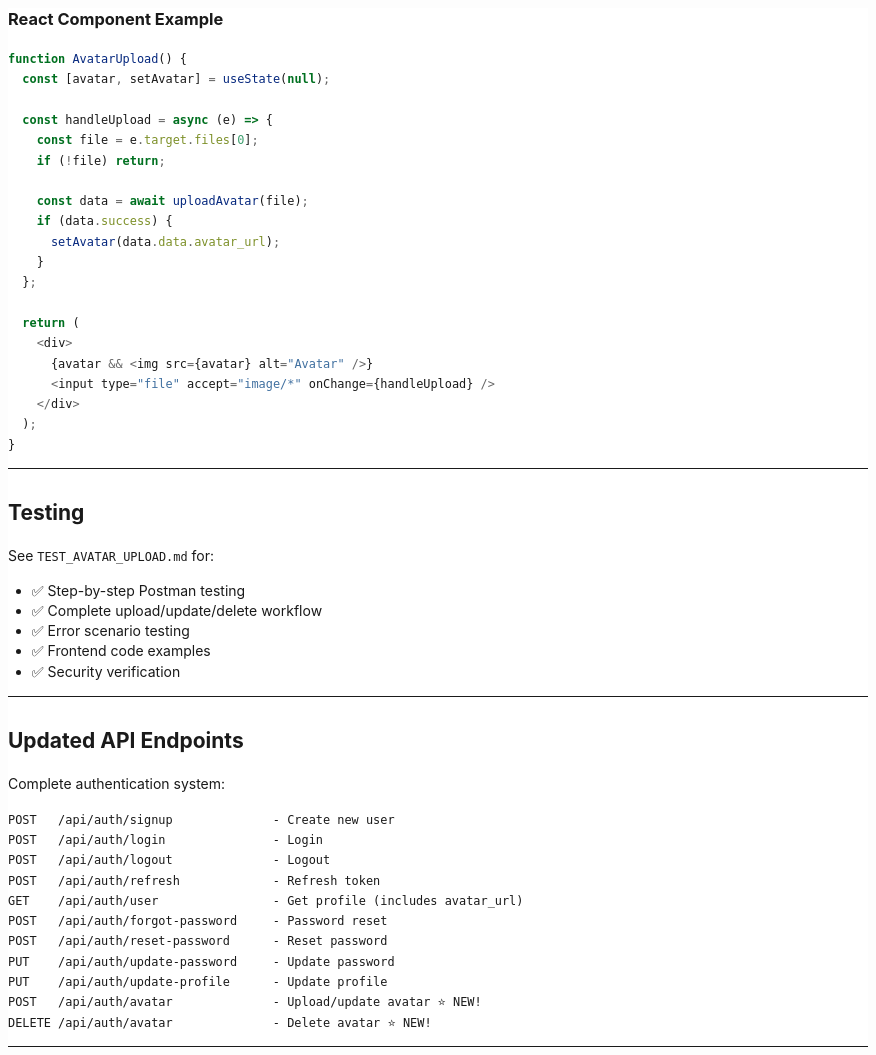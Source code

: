 ### React Component Example

```javascript
function AvatarUpload() {
  const [avatar, setAvatar] = useState(null);

  const handleUpload = async (e) => {
    const file = e.target.files[0];
    if (!file) return;

    const data = await uploadAvatar(file);
    if (data.success) {
      setAvatar(data.data.avatar_url);
    }
  };

  return (
    <div>
      {avatar && <img src={avatar} alt="Avatar" />}
      <input type="file" accept="image/*" onChange={handleUpload} />
    </div>
  );
}
```

---

## Testing

See `TEST_AVATAR_UPLOAD.md` for:

- ✅ Step-by-step Postman testing
- ✅ Complete upload/update/delete workflow
- ✅ Error scenario testing
- ✅ Frontend code examples
- ✅ Security verification

---

## Updated API Endpoints

Complete authentication system:

```
POST   /api/auth/signup              - Create new user
POST   /api/auth/login               - Login
POST   /api/auth/logout              - Logout
POST   /api/auth/refresh             - Refresh token
GET    /api/auth/user                - Get profile (includes avatar_url)
POST   /api/auth/forgot-password     - Password reset
POST   /api/auth/reset-password      - Reset password
PUT    /api/auth/update-password     - Update password
PUT    /api/auth/update-profile      - Update profile
POST   /api/auth/avatar              - Upload/update avatar ⭐ NEW!
DELETE /api/auth/avatar              - Delete avatar ⭐ NEW!
```

---